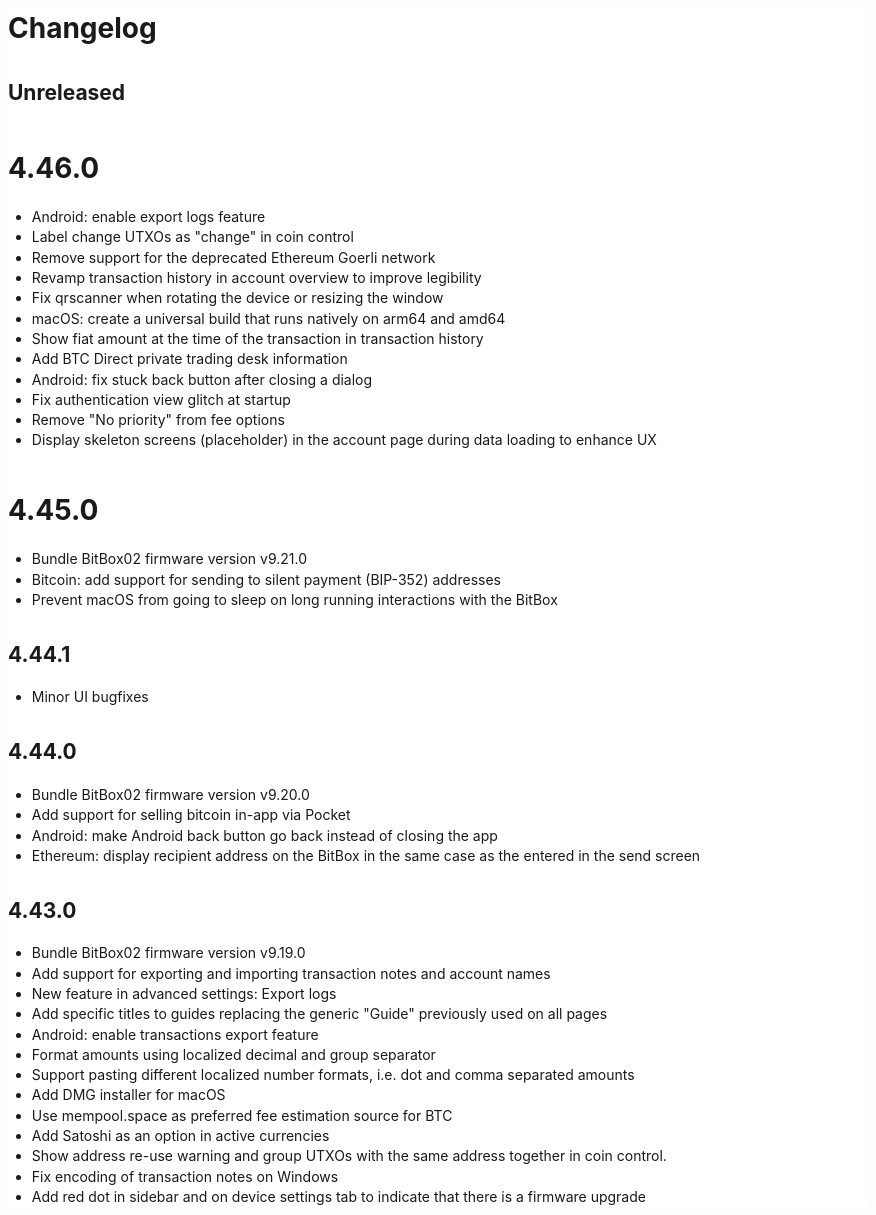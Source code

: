 # Changelog

## Unreleased

# 4.46.0
- Android: enable export logs feature
- Label change UTXOs as "change" in coin control
- Remove support for the deprecated Ethereum Goerli network
- Revamp transaction history in account overview to improve legibility
- Fix qrscanner when rotating the device or resizing the window
- macOS: create a universal build that runs natively on arm64 and amd64
- Show fiat amount at the time of the transaction in transaction history
- Add BTC Direct private trading desk information
- Android: fix stuck back button after closing a dialog
- Fix authentication view glitch at startup
- Remove "No priority" from fee options
- Display skeleton screens (placeholder) in the account page during data loading to enhance UX

# 4.45.0
- Bundle BitBox02 firmware version v9.21.0
- Bitcoin: add support for sending to silent payment (BIP-352) addresses
- Prevent macOS from going to sleep on long running interactions with the BitBox

## 4.44.1
- Minor UI bugfixes

## 4.44.0
- Bundle BitBox02 firmware version v9.20.0
- Add support for selling bitcoin in-app via Pocket
- Android: make Android back button go back instead of closing the app
- Ethereum: display recipient address on the BitBox in the same case as the entered in the send screen

## 4.43.0
- Bundle BitBox02 firmware version v9.19.0
- Add support for exporting and importing transaction notes and account names
- New feature in advanced settings: Export logs
- Add specific titles to guides replacing the generic "Guide" previously used on all pages
- Android: enable transactions export feature
- Format amounts using localized decimal and group separator
- Support pasting different localized number formats, i.e. dot and comma separated amounts
- Add DMG installer for macOS
- Use mempool.space as preferred fee estimation source for BTC
- Add Satoshi as an option in active currencies
- Show address re-use warning and group UTXOs with the same address together in coin control.
- Fix encoding of transaction notes on Windows
- Add red dot in sidebar and on device settings tab to indicate that there is a firmware upgrade
